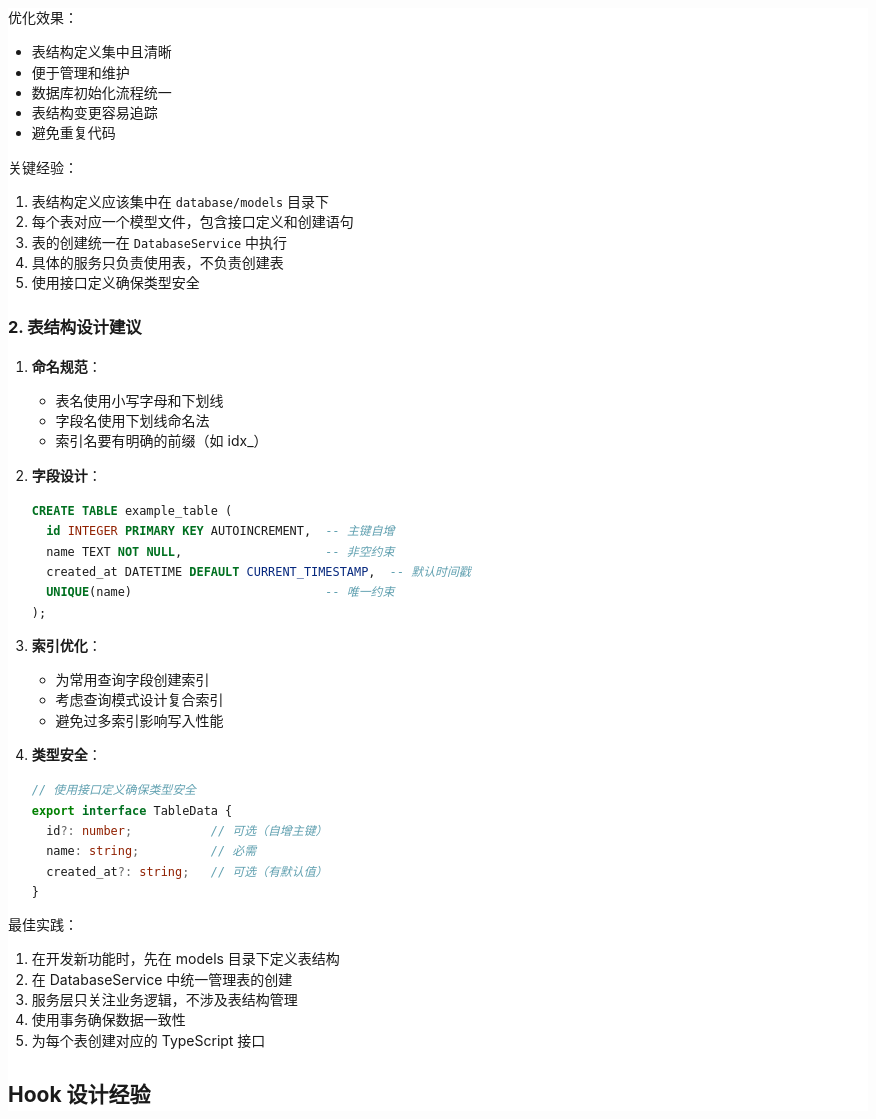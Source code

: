 优化效果：
- 表结构定义集中且清晰
- 便于管理和维护
- 数据库初始化流程统一
- 表结构变更容易追踪
- 避免重复代码

关键经验：
1. 表结构定义应该集中在 `database/models` 目录下
2. 每个表对应一个模型文件，包含接口定义和创建语句
3. 表的创建统一在 `DatabaseService` 中执行
4. 具体的服务只负责使用表，不负责创建表
5. 使用接口定义确保类型安全

### 2. 表结构设计建议

1. **命名规范**：
   - 表名使用小写字母和下划线
   - 字段名使用下划线命名法
   - 索引名要有明确的前缀（如 idx_）

2. **字段设计**：
   ```sql
   CREATE TABLE example_table (
     id INTEGER PRIMARY KEY AUTOINCREMENT,  -- 主键自增
     name TEXT NOT NULL,                    -- 非空约束
     created_at DATETIME DEFAULT CURRENT_TIMESTAMP,  -- 默认时间戳
     UNIQUE(name)                           -- 唯一约束
   );
   ```

3. **索引优化**：
   - 为常用查询字段创建索引
   - 考虑查询模式设计复合索引
   - 避免过多索引影响写入性能

4. **类型安全**：
   ```typescript
   // 使用接口定义确保类型安全
   export interface TableData {
     id?: number;           // 可选（自增主键）
     name: string;          // 必需
     created_at?: string;   // 可选（有默认值）
   }
   ```

最佳实践：
1. 在开发新功能时，先在 models 目录下定义表结构
2. 在 DatabaseService 中统一管理表的创建
3. 服务层只关注业务逻辑，不涉及表结构管理
4. 使用事务确保数据一致性
5. 为每个表创建对应的 TypeScript 接口

## Hook 设计经验
